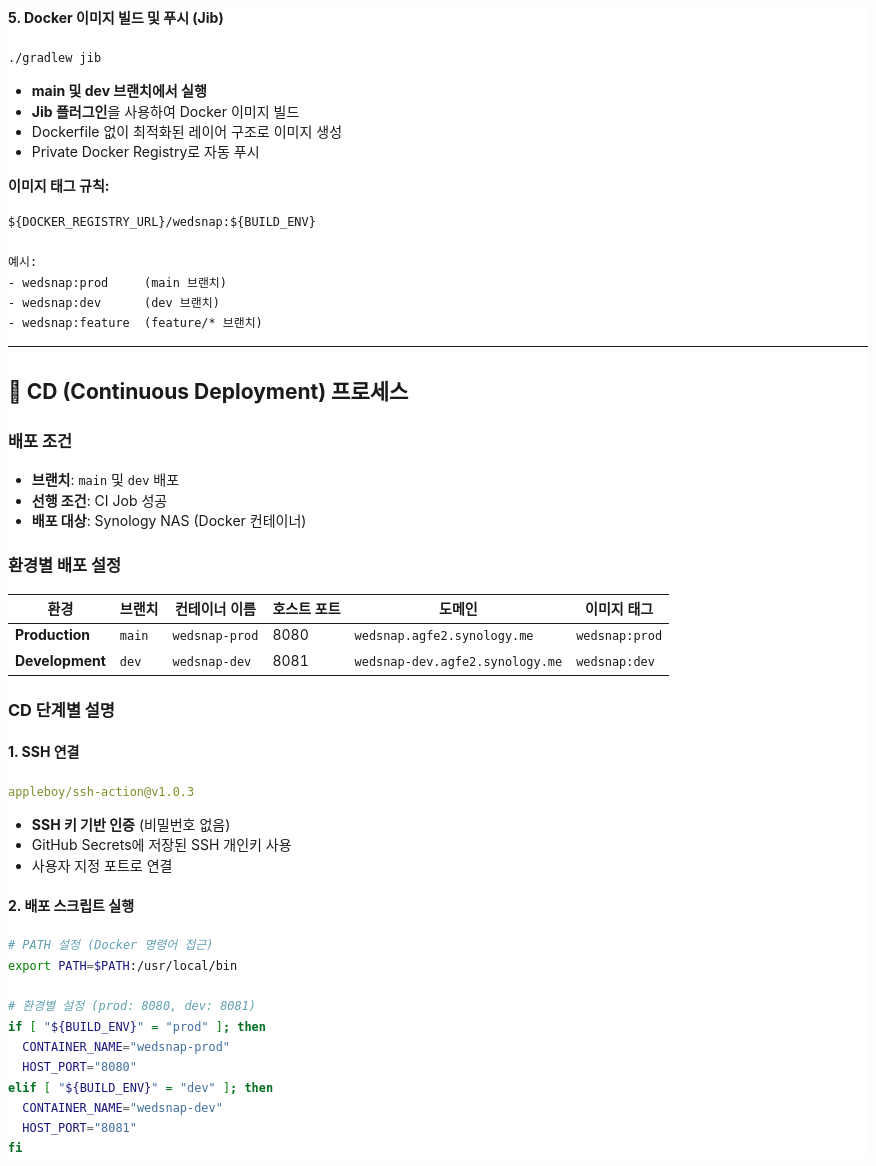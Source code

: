 #### 5. Docker 이미지 빌드 및 푸시 (Jib)

```bash
./gradlew jib
```

- **main 및 dev 브랜치에서 실행**
- **Jib 플러그인**을 사용하여 Docker 이미지 빌드
- Dockerfile 없이 최적화된 레이어 구조로 이미지 생성
- Private Docker Registry로 자동 푸시

**이미지 태그 규칙:**

```
${DOCKER_REGISTRY_URL}/wedsnap:${BUILD_ENV}

예시:
- wedsnap:prod     (main 브랜치)
- wedsnap:dev      (dev 브랜치)
- wedsnap:feature  (feature/* 브랜치)
```

---

## 🚀 CD (Continuous Deployment) 프로세스

### 배포 조건

- **브랜치**: `main` 및 `dev` 배포
- **선행 조건**: CI Job 성공
- **배포 대상**: Synology NAS (Docker 컨테이너)

### 환경별 배포 설정

| 환경              | 브랜치    | 컨테이너 이름        | 호스트 포트 | 도메인                             | 이미지 태그         |
|-----------------|--------|----------------|--------|---------------------------------|----------------|
| **Production**  | `main` | `wedsnap-prod` | 8080   | `wedsnap.agfe2.synology.me`     | `wedsnap:prod` |
| **Development** | `dev`  | `wedsnap-dev`  | 8081   | `wedsnap-dev.agfe2.synology.me` | `wedsnap:dev`  |

### CD 단계별 설명

#### 1. SSH 연결

```yaml
appleboy/ssh-action@v1.0.3
```

- **SSH 키 기반 인증** (비밀번호 없음)
- GitHub Secrets에 저장된 SSH 개인키 사용
- 사용자 지정 포트로 연결

#### 2. 배포 스크립트 실행

```bash
# PATH 설정 (Docker 명령어 접근)
export PATH=$PATH:/usr/local/bin

# 환경별 설정 (prod: 8080, dev: 8081)
if [ "${BUILD_ENV}" = "prod" ]; then
  CONTAINER_NAME="wedsnap-prod"
  HOST_PORT="8080"
elif [ "${BUILD_ENV}" = "dev" ]; then
  CONTAINER_NAME="wedsnap-dev"
  HOST_PORT="8081"
fi

```